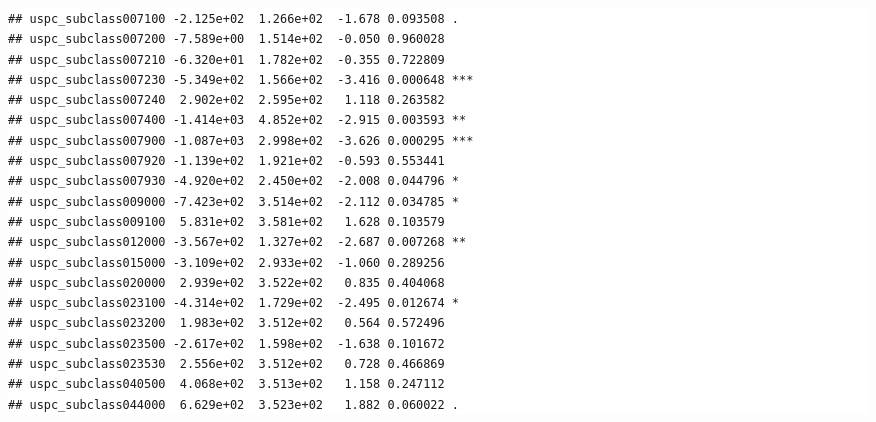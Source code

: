     ## uspc_subclass007100 -2.125e+02  1.266e+02  -1.678 0.093508 .  
    ## uspc_subclass007200 -7.589e+00  1.514e+02  -0.050 0.960028    
    ## uspc_subclass007210 -6.320e+01  1.782e+02  -0.355 0.722809    
    ## uspc_subclass007230 -5.349e+02  1.566e+02  -3.416 0.000648 ***
    ## uspc_subclass007240  2.902e+02  2.595e+02   1.118 0.263582    
    ## uspc_subclass007400 -1.414e+03  4.852e+02  -2.915 0.003593 ** 
    ## uspc_subclass007900 -1.087e+03  2.998e+02  -3.626 0.000295 ***
    ## uspc_subclass007920 -1.139e+02  1.921e+02  -0.593 0.553441    
    ## uspc_subclass007930 -4.920e+02  2.450e+02  -2.008 0.044796 *  
    ## uspc_subclass009000 -7.423e+02  3.514e+02  -2.112 0.034785 *  
    ## uspc_subclass009100  5.831e+02  3.581e+02   1.628 0.103579    
    ## uspc_subclass012000 -3.567e+02  1.327e+02  -2.687 0.007268 ** 
    ## uspc_subclass015000 -3.109e+02  2.933e+02  -1.060 0.289256    
    ## uspc_subclass020000  2.939e+02  3.522e+02   0.835 0.404068    
    ## uspc_subclass023100 -4.314e+02  1.729e+02  -2.495 0.012674 *  
    ## uspc_subclass023200  1.983e+02  3.512e+02   0.564 0.572496    
    ## uspc_subclass023500 -2.617e+02  1.598e+02  -1.638 0.101672    
    ## uspc_subclass023530  2.556e+02  3.512e+02   0.728 0.466869    
    ## uspc_subclass040500  4.068e+02  3.513e+02   1.158 0.247112    
    ## uspc_subclass044000  6.629e+02  3.523e+02   1.882 0.060022 .  